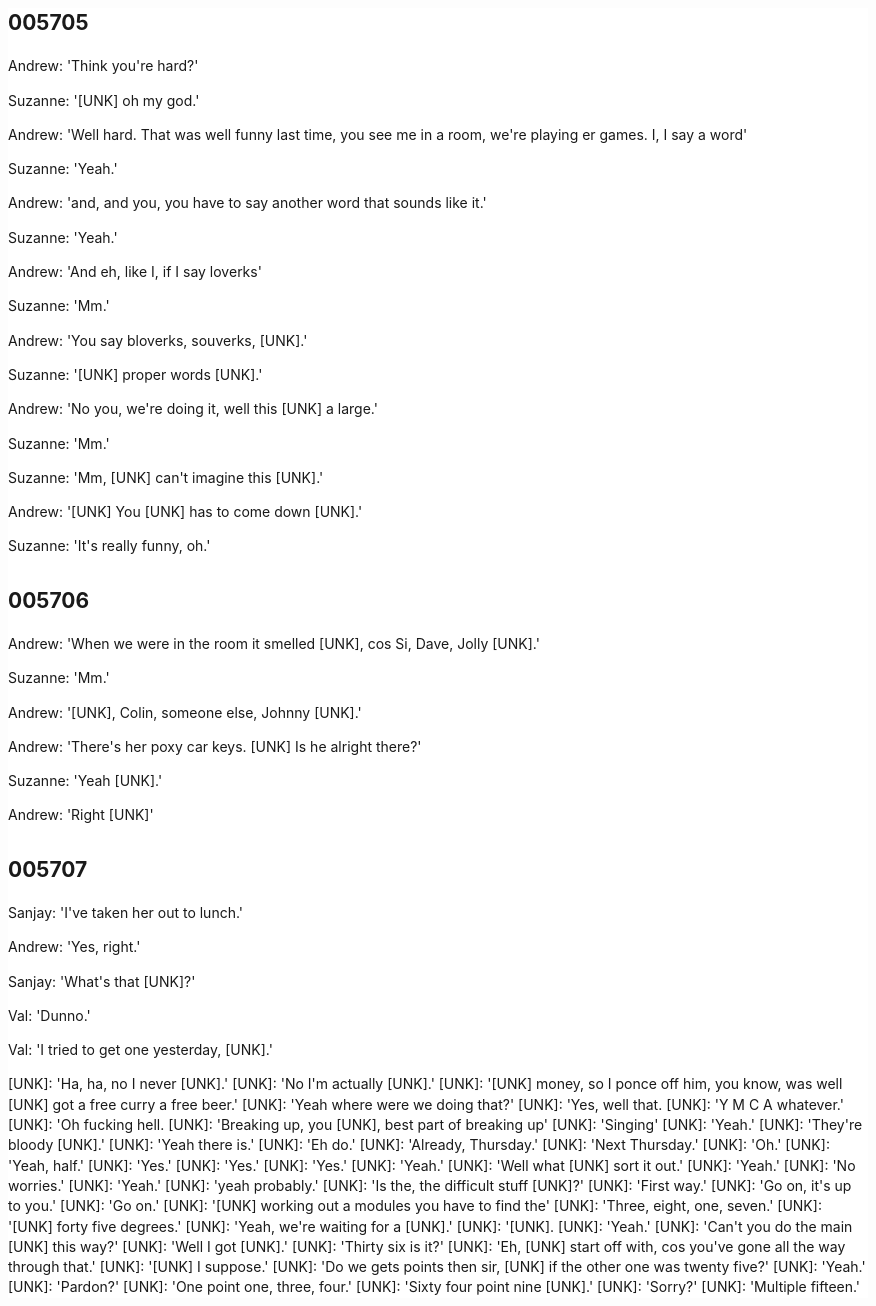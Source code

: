 ## 005705

Andrew: 'Think you're hard?'

Suzanne: '[UNK] oh my god.'

Andrew: 'Well hard.
That was well funny last time, you see me in a room, we're playing er games.
I, I say a word'

Suzanne: 'Yeah.'

Andrew: 'and, and you, you have to say another word that sounds like it.'

Suzanne: 'Yeah.'

Andrew: 'And eh, like I, if I say loverks'

Suzanne: 'Mm.'

Andrew: 'You say bloverks, souverks, [UNK].'

Suzanne: '[UNK] proper words [UNK].'

Andrew: 'No you, we're doing it, well this [UNK] a large.'

Suzanne: 'Mm.'

Suzanne: 'Mm, [UNK] can't imagine this [UNK].'

Andrew: '[UNK] You [UNK] has to come down [UNK].'

Suzanne: 'It's really funny, oh.'

## 005706

Andrew: 'When we were in the room it smelled [UNK], cos Si, Dave, Jolly [UNK].'

Suzanne: 'Mm.'

Andrew: '[UNK], Colin, someone else, Johnny [UNK].'

Andrew: 'There's her poxy car keys.
[UNK] Is he alright there?'

Suzanne: 'Yeah [UNK].'

Andrew: 'Right [UNK]'

## 005707

Sanjay: 'I've taken her out to lunch.'

Andrew: 'Yes, right.'

Sanjay: 'What's that [UNK]?'

Val: 'Dunno.'

Val: 'I tried to get one yesterday, [UNK].'


[UNK]: 'Ha, ha, no I never [UNK].'
[UNK]: 'No I'm actually [UNK].'
[UNK]: '[UNK] money, so I ponce off him, you know, was well [UNK] got a free curry a free beer.'
[UNK]: 'Yeah where were we doing that?'
[UNK]: 'Yes, well that.
[UNK]: 'Y M C A whatever.'
[UNK]: 'Oh fucking hell.
[UNK]: 'Breaking up, you [UNK], best part of breaking up'
[UNK]: 'Singing'
[UNK]: 'Yeah.'
[UNK]: 'They're bloody [UNK].'
[UNK]: 'Yeah there is.'
[UNK]: 'Eh do.'
[UNK]: 'Already, Thursday.'
[UNK]: 'Next Thursday.'
[UNK]: 'Oh.'
[UNK]: 'Yeah, half.'
[UNK]: 'Yes.'
[UNK]: 'Yes.'
[UNK]: 'Yes.'
[UNK]: 'Yeah.'
[UNK]: 'Well what [UNK] sort it out.'
[UNK]: 'Yeah.'
[UNK]: 'No worries.'
[UNK]: 'Yeah.'
[UNK]: 'yeah probably.'
[UNK]: 'Is the, the difficult stuff [UNK]?'
[UNK]: 'First way.'
[UNK]: 'Go on, it's up to you.'
[UNK]: 'Go on.'
[UNK]: '[UNK] working out a modules you have to find the'
[UNK]: 'Three, eight, one, seven.'
[UNK]: '[UNK] forty five degrees.'
[UNK]: 'Yeah, we're waiting for a [UNK].'
[UNK]: '[UNK].
[UNK]: 'Yeah.'
[UNK]: 'Can't you do the main [UNK] this way?'
[UNK]: 'Well I got [UNK].'
[UNK]: 'Thirty six is it?'
[UNK]: 'Eh, [UNK] start off with, cos you've gone all the way through that.'
[UNK]: '[UNK] I suppose.'
[UNK]: 'Do we gets points then sir, [UNK] if the other one was twenty five?'
[UNK]: 'Yeah.'
[UNK]: 'Pardon?'
[UNK]: 'One point one, three, four.'
[UNK]: 'Sixty four point nine [UNK].'
[UNK]: 'Sorry?'
[UNK]: 'Multiple fifteen.'